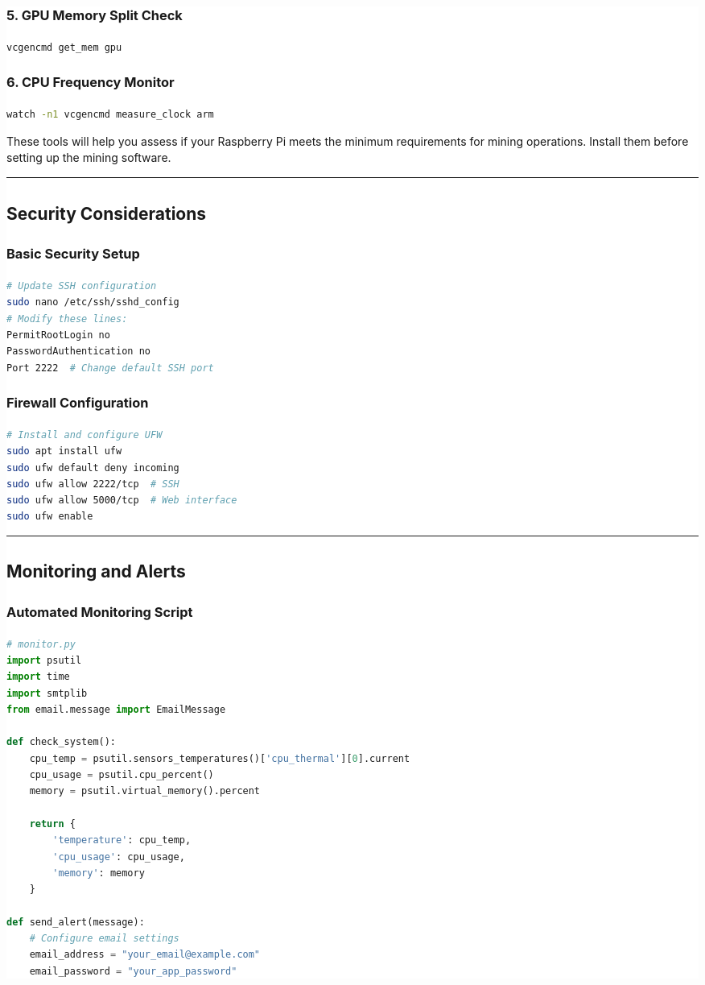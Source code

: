 ### 5. GPU Memory Split Check
```bash
vcgencmd get_mem gpu
```

### 6. CPU Frequency Monitor
```bash
watch -n1 vcgencmd measure_clock arm
```

These tools will help you assess if your Raspberry Pi meets the minimum requirements for mining operations. Install them before setting up the mining software.

---

## Security Considerations
### Basic Security Setup
```bash
# Update SSH configuration
sudo nano /etc/ssh/sshd_config
# Modify these lines:
PermitRootLogin no
PasswordAuthentication no
Port 2222  # Change default SSH port
```

### Firewall Configuration
```bash
# Install and configure UFW
sudo apt install ufw
sudo ufw default deny incoming
sudo ufw allow 2222/tcp  # SSH
sudo ufw allow 5000/tcp  # Web interface
sudo ufw enable
```

---

## Monitoring and Alerts
### Automated Monitoring Script
```python
# monitor.py
import psutil
import time
import smtplib
from email.message import EmailMessage

def check_system():
    cpu_temp = psutil.sensors_temperatures()['cpu_thermal'][0].current
    cpu_usage = psutil.cpu_percent()
    memory = psutil.virtual_memory().percent
    
    return {
        'temperature': cpu_temp,
        'cpu_usage': cpu_usage,
        'memory': memory
    }

def send_alert(message):
    # Configure email settings
    email_address = "your_email@example.com"
    email_password = "your_app_password"
```